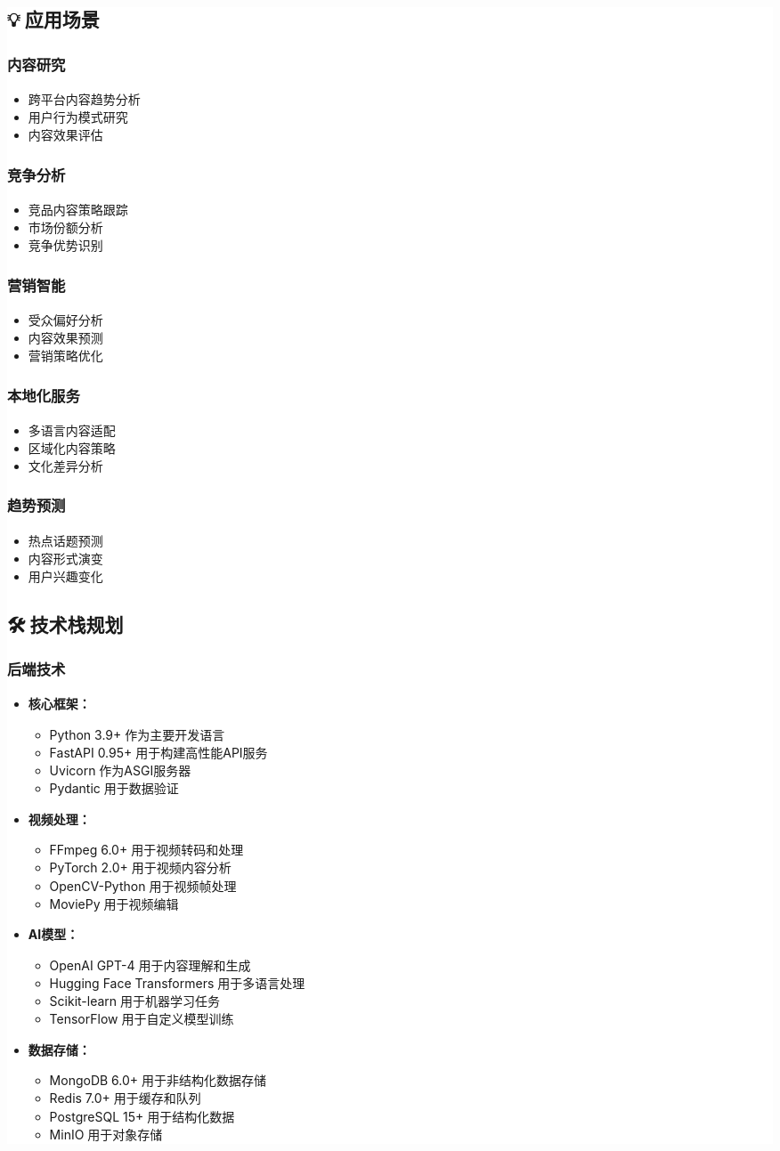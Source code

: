 ## 💡 应用场景

### 内容研究
- 跨平台内容趋势分析
- 用户行为模式研究
- 内容效果评估

### 竞争分析
- 竞品内容策略跟踪
- 市场份额分析
- 竞争优势识别

### 营销智能
- 受众偏好分析
- 内容效果预测
- 营销策略优化

### 本地化服务
- 多语言内容适配
- 区域化内容策略
- 文化差异分析

### 趋势预测
- 热点话题预测
- 内容形式演变
- 用户兴趣变化

## 🛠️ 技术栈规划

### 后端技术
- **核心框架：** 
  - Python 3.9+ 作为主要开发语言
  - FastAPI 0.95+ 用于构建高性能API服务
  - Uvicorn 作为ASGI服务器
  - Pydantic 用于数据验证

- **视频处理：** 
  - FFmpeg 6.0+ 用于视频转码和处理
  - PyTorch 2.0+ 用于视频内容分析
  - OpenCV-Python 用于视频帧处理
  - MoviePy 用于视频编辑

- **AI模型：** 
  - OpenAI GPT-4 用于内容理解和生成
  - Hugging Face Transformers 用于多语言处理
  - Scikit-learn 用于机器学习任务
  - TensorFlow 用于自定义模型训练

- **数据存储：** 
  - MongoDB 6.0+ 用于非结构化数据存储
  - Redis 7.0+ 用于缓存和队列
  - PostgreSQL 15+ 用于结构化数据
  - MinIO 用于对象存储
